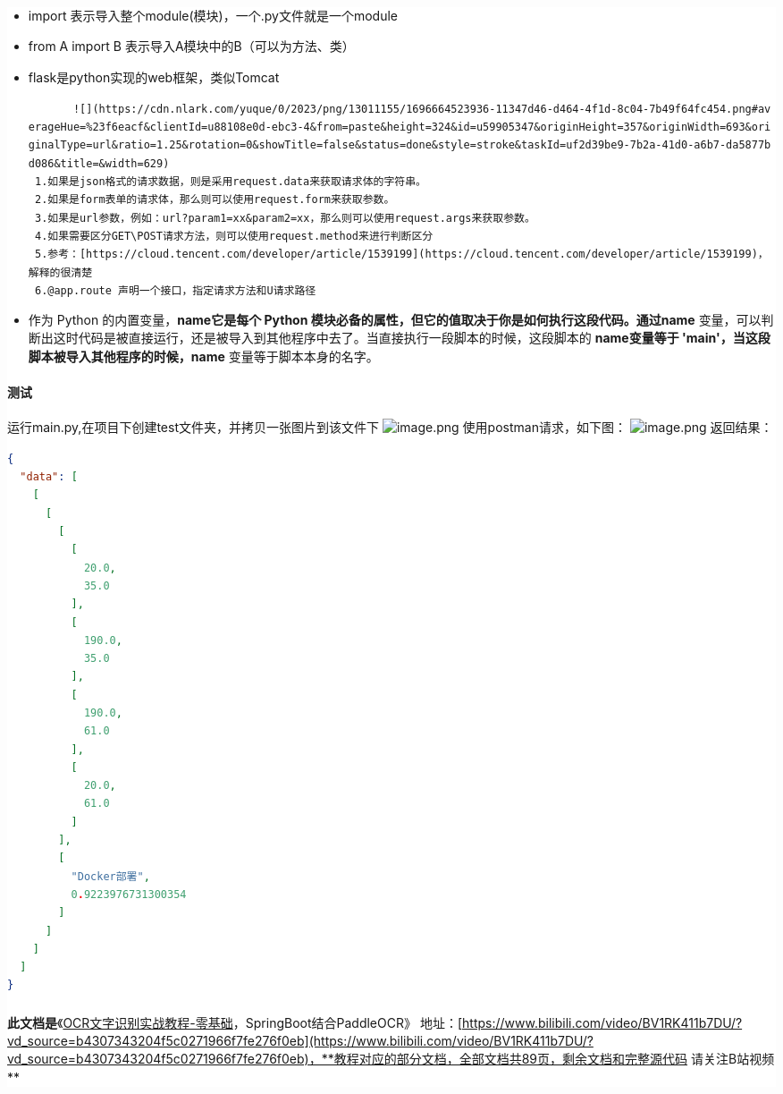 - import 表示导入整个module(模块)，一个.py文件就是一个module
- from A import B 表示导入A模块中的B（可以为方法、类）
- flask是python实现的web框架，类似Tomcat

             ![](https://cdn.nlark.com/yuque/0/2023/png/13011155/1696664523936-11347d46-d464-4f1d-8c04-7b49f64fc454.png#averageHue=%23f6eacf&clientId=u88108e0d-ebc3-4&from=paste&height=324&id=u59905347&originHeight=357&originWidth=693&originalType=url&ratio=1.25&rotation=0&showTitle=false&status=done&style=stroke&taskId=uf2d39be9-7b2a-41d0-a6b7-da5877bd086&title=&width=629)
       1.如果是json格式的请求数据，则是采用request.data来获取请求体的字符串。
       2.如果是form表单的请求体，那么则可以使用request.form来获取参数。
       3.如果是url参数，例如：url?param1=xx&param2=xx，那么则可以使用request.args来获取参数。
       4.如果需要区分GET\POST请求方法，则可以使用request.method来进行判断区分
       5.参考：[https://cloud.tencent.com/developer/article/1539199](https://cloud.tencent.com/developer/article/1539199)，解释的很清楚
       6.@app.route 声明一个接口，指定请求方法和U请求路径

- 作为 Python 的内置变量，**__name__**它是每个 Python 模块必备的属性，但它的值取决于你是如何执行这段代码。通过**__name__** 变量，可以判断出这时代码是被直接运行，还是被导入到其他程序中去了。当直接执行一段脚本的时候，这段脚本的 **__name__**变量等于 **'__main__'**，当这段脚本被导入其他程序的时候，**__name__** 变量等于脚本本身的名字。
#### 测试
运行main.py,在项目下创建test文件夹，并拷贝一张图片到该文件下
![image.png](https://cdn.nlark.com/yuque/0/2023/png/13011155/1696668546072-d1b49c4c-b808-4da0-8d84-1d1d1052368d.png#averageHue=%233c3f42&clientId=u88108e0d-ebc3-4&from=paste&height=488&id=ub27fe506&originHeight=610&originWidth=1282&originalType=binary&ratio=1.25&rotation=0&showTitle=false&size=44335&status=done&style=stroke&taskId=u3226f7f4-6313-49fc-b8e6-02d0b65abbc&title=&width=1025.6)
使用postman请求，如下图：
![image.png](https://cdn.nlark.com/yuque/0/2023/png/13011155/1696668411282-2c325aab-dcff-47ab-b182-a1b6326b313d.png#averageHue=%23fbfbfb&clientId=u88108e0d-ebc3-4&from=paste&height=588&id=u46984c99&originHeight=735&originWidth=956&originalType=binary&ratio=1.25&rotation=0&showTitle=false&size=51557&status=done&style=stroke&taskId=u9f887d4c-3d7a-443d-9efb-c0fb0838779&title=&width=764.8)
返回结果：
```json
{
  "data": [
    [
      [
        [
          [
            20.0,
            35.0
          ],
          [
            190.0,
            35.0
          ],
          [
            190.0,
            61.0
          ],
          [
            20.0,
            61.0
          ]
        ],
        [
          "Docker部署",
          0.9223976731300354
        ]
      ]
    ]
  ]
}
```
### 
**此文档是**《[OCR文字识别实战教程-零基础](https://www.bilibili.com/video/BV1RK411b7DU/)，SpringBoot结合PaddleOCR》 地址：[https://www.bilibili.com/video/BV1RK411b7DU/?vd_source=b4307343204f5c0271966f7fe276f0eb](https://www.bilibili.com/video/BV1RK411b7DU/?vd_source=b4307343204f5c0271966f7fe276f0eb)，**教程对应的部分文档，全部文档共89页，剩余文档和完整源代码 请关注B站视频**
